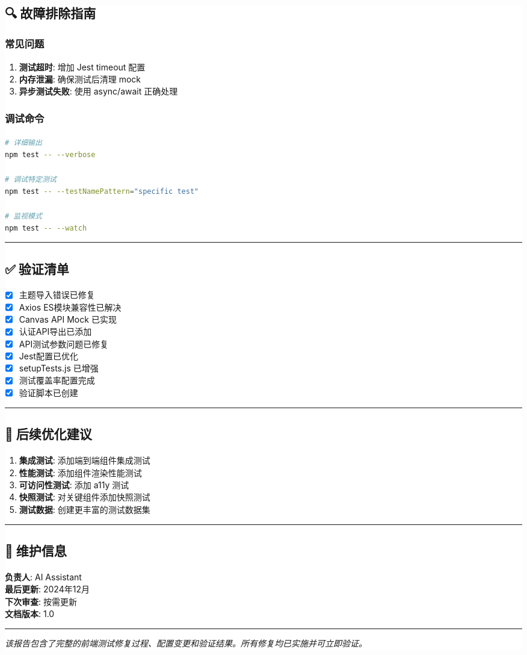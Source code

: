 
## 🔍 故障排除指南

### 常见问题
1. **测试超时**: 增加 Jest timeout 配置
2. **内存泄漏**: 确保测试后清理 mock
3. **异步测试失败**: 使用 async/await 正确处理

### 调试命令
```bash
# 详细输出
npm test -- --verbose

# 调试特定测试
npm test -- --testNamePattern="specific test"

# 监视模式
npm test -- --watch
```

---

## ✅ 验证清单

- [x] 主题导入错误已修复
- [x] Axios ES模块兼容性已解决
- [x] Canvas API Mock 已实现
- [x] 认证API导出已添加
- [x] API测试参数问题已修复
- [x] Jest配置已优化
- [x] setupTests.js 已增强
- [x] 测试覆盖率配置完成
- [x] 验证脚本已创建

---

## 📝 后续优化建议

1. **集成测试**: 添加端到端组件集成测试
2. **性能测试**: 添加组件渲染性能测试
3. **可访问性测试**: 添加 a11y 测试
4. **快照测试**: 对关键组件添加快照测试
5. **测试数据**: 创建更丰富的测试数据集

---

## 👥 维护信息

**负责人**: AI Assistant  
**最后更新**: 2024年12月  
**下次审查**: 按需更新  
**文档版本**: 1.0

---

*该报告包含了完整的前端测试修复过程、配置变更和验证结果。所有修复均已实施并可立即验证。* 